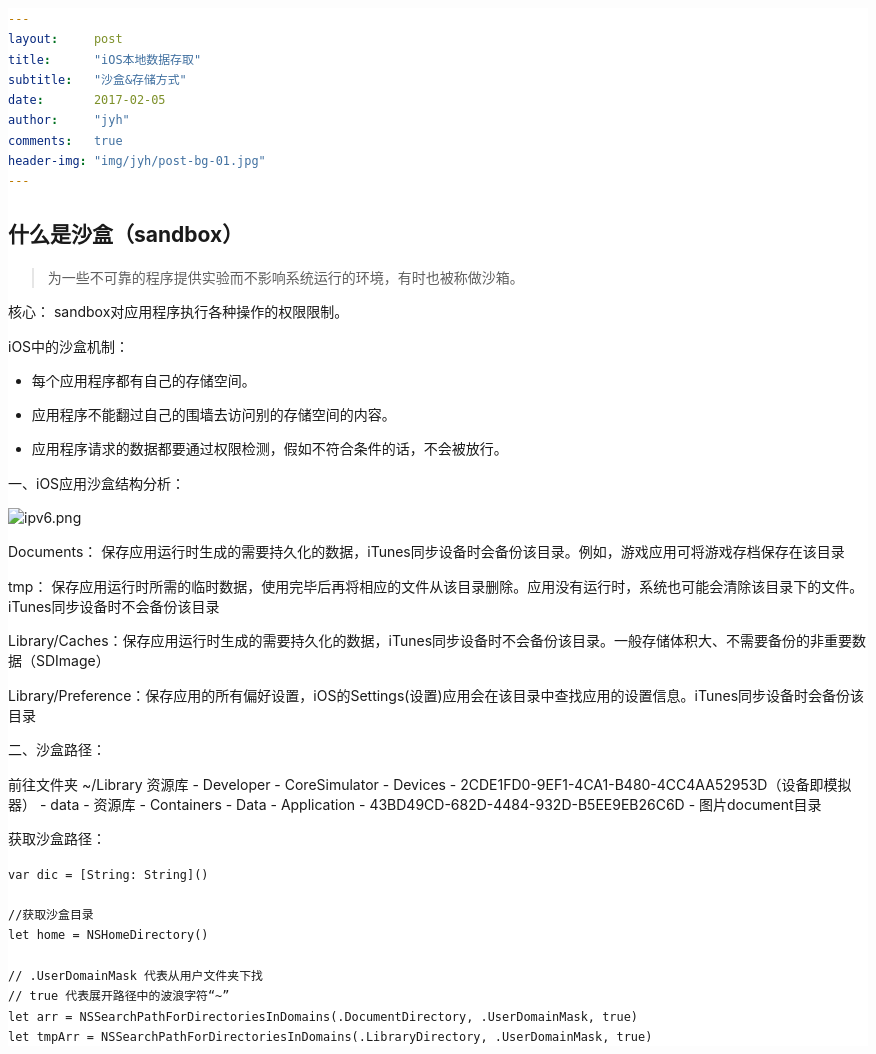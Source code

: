 ```yaml
---
layout:     post    
title:      "iOS本地数据存取"    
subtitle:   "沙盒&存储方式"          
date:       2017-02-05            
author:     "jyh"                      
comments:	true
header-img: "img/jyh/post-bg-01.jpg"
---
```

## 什么是沙盒（sandbox）
> 为一些不可靠的程序提供实验而不影响系统运行的环境，有时也被称做沙箱。

核心： sandbox对应用程序执行各种操作的权限限制。

iOS中的沙盒机制：

- 每个应用程序都有自己的存储空间。

- 应用程序不能翻过自己的围墙去访问别的存储空间的内容。

- 应用程序请求的数据都要通过权限检测，假如不符合条件的话，不会被放行。

一、iOS应用沙盒结构分析：

![ipv6.png](/blog/img/jyh/document.png)

Documents：
保存应用运行时生成的需要持久化的数据，iTunes同步设备时会备份该目录。例如，游戏应用可将游戏存档保存在该目录

tmp：
保存应用运行时所需的临时数据，使用完毕后再将相应的文件从该目录删除。应用没有运行时，系统也可能会清除该目录下的文件。iTunes同步设备时不会备份该目录

Library/Caches：保存应用运行时生成的需要持久化的数据，iTunes同步设备时不会备份该目录。一般存储体积大、不需要备份的非重要数据（SDImage）

Library/Preference：保存应用的所有偏好设置，iOS的Settings(设置)应用会在该目录中查找应用的设置信息。iTunes同步设备时会备份该目录

二、沙盒路径：

前往文件夹 ~/Library
资源库 - Developer - CoreSimulator - Devices -  2CDE1FD0-9EF1-4CA1-B480-4CC4AA52953D（设备即模拟器） - data - 资源库 - Containers - Data - Application - 43BD49CD-682D-4484-932D-B5EE9EB26C6D - 图片document目录

获取沙盒路径：



    var dic = [String: String]()
    
    //获取沙盒目录
    let home = NSHomeDirectory()
    
	// .UserDomainMask 代表从用户文件夹下找
	// true 代表展开路径中的波浪字符“~”
	let arr = NSSearchPathForDirectoriesInDomains(.DocumentDirectory, .UserDomainMask, true)
	let tmpArr = NSSearchPathForDirectoriesInDomains(.LibraryDirectory, .UserDomainMask, true)
	